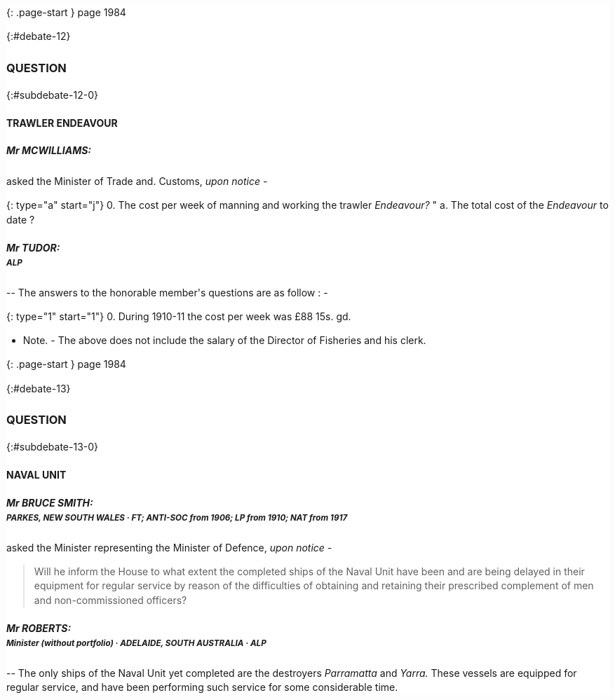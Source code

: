 {: .page-start }
page 1984

{:#debate-12}
### QUESTION

{:#subdebate-12-0}
#### TRAWLER ENDEAVOUR

##### Mr MCWILLIAMS:

asked the Minister of Trade and. Customs,  *upon notice -* 

{: type="a" start="j"}
0. The cost per week of manning and working the trawler  *Endeavour?*  " a. The total cost of the  *Endeavour*  to date ? 

##### Mr TUDOR:<br><small class="text-muted">ALP</small>

-- The answers to the honorable member's questions are as follow : - 

{: type="1" start="1"}
0. During 1910-11 the cost per week was £88 15s. gd. 


<graphic href="061331191110313_6_3.jpg"></graphic>


* Note.  -  The above does not include the salary of the Director of Fisheries and his clerk. 

{: .page-start }
page 1984

{:#debate-13}
### QUESTION

{:#subdebate-13-0}
#### NAVAL UNIT

##### Mr BRUCE SMITH:<br><small class="text-muted">PARKES, NEW SOUTH WALES &middot; FT; ANTI-SOC from 1906; LP from 1910; NAT from 1917</small>

asked the Minister representing the Minister of Defence,  *upon notice -* 

  >Will he inform the House to what extent the completed ships of the Naval Unit have been and are being delayed in their equipment for regular service by reason of the difficulties of obtaining and retaining their prescribed complement of men and non-commissioned officers? 

##### Mr ROBERTS:<br><small class="text-muted">Minister (without portfolio) &middot; ADELAIDE, SOUTH AUSTRALIA &middot; ALP</small>

-- The only ships of the Naval Unit yet completed are the destroyers  *Parramatta*  and  *Yarra.*  These vessels are equipped for regular service, and have been performing such service for some considerable time. 
